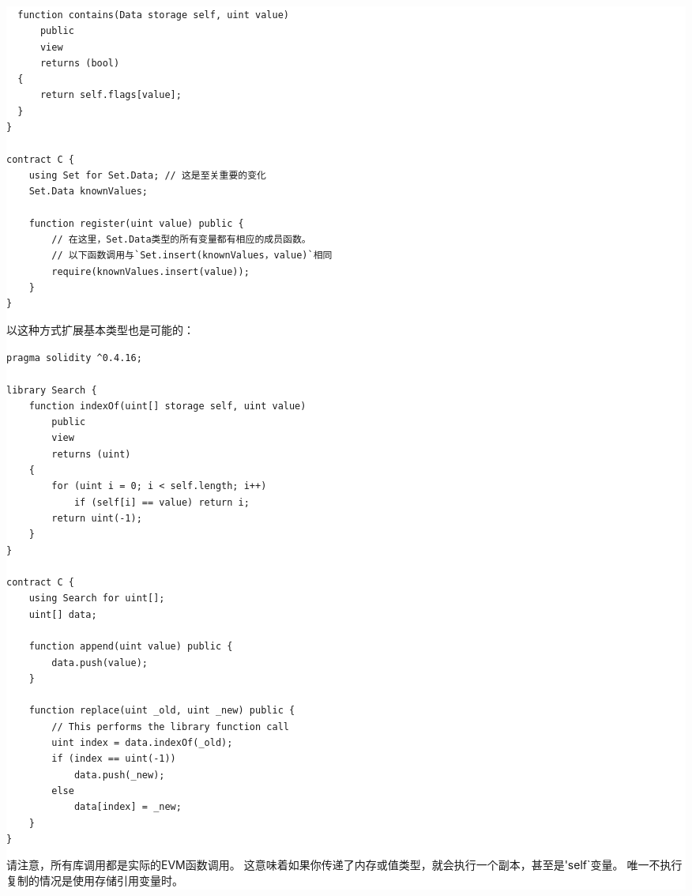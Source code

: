       function contains(Data storage self, uint value)
          public
          view
          returns (bool)
      {
          return self.flags[value];
      }
    }

    contract C {
        using Set for Set.Data; // 这是至关重要的变化
        Set.Data knownValues;

        function register(uint value) public {
            // 在这里，Set.Data类型的所有变量都有相应的成员函数。
            // 以下函数调用与`Set.insert(knownValues，value)`相同
            require(knownValues.insert(value));
        }
    }

以这种方式扩展基本类型也是可能的：

    pragma solidity ^0.4.16;

    library Search {
        function indexOf(uint[] storage self, uint value)
            public
            view
            returns (uint)
        {
            for (uint i = 0; i < self.length; i++)
                if (self[i] == value) return i;
            return uint(-1);
        }
    }

    contract C {
        using Search for uint[];
        uint[] data;

        function append(uint value) public {
            data.push(value);
        }

        function replace(uint _old, uint _new) public {
            // This performs the library function call
            uint index = data.indexOf(_old);
            if (index == uint(-1))
                data.push(_new);
            else
                data[index] = _new;
        }
    }

请注意，所有库调用都是实际的EVM函数调用。
这意味着如果你传递了内存或值类型，就会执行一个副本，甚至是'self`变量。
唯一不执行复制的情况是使用存储引用变量时。


[1]: https://remix.ethereum.org/
[2]: https://github.com/ethereum/web3.js
[3]: https://web3js.readthedocs.io/en/1.0/web3-eth-contract.html#new-contract
[4]: https://docs.python.org/3/tutorial/classes.html#inheritance
[5]: https://github.com/ethereum/wiki/wiki/JavaScript-API#contract-events
[6]: https://github.com/debris/smart-exchange/blob/master/lib/contracts/SmartExchange.sol
[7]: https://github.com/debris/smart-exchange/blob/master/lib/exchange_transactions.js
[8]: https://en.wikipedia.org/wiki/Multiple_inheritance#The_diamond_problem
[9]: https://en.wikipedia.org/wiki/C3_linearization